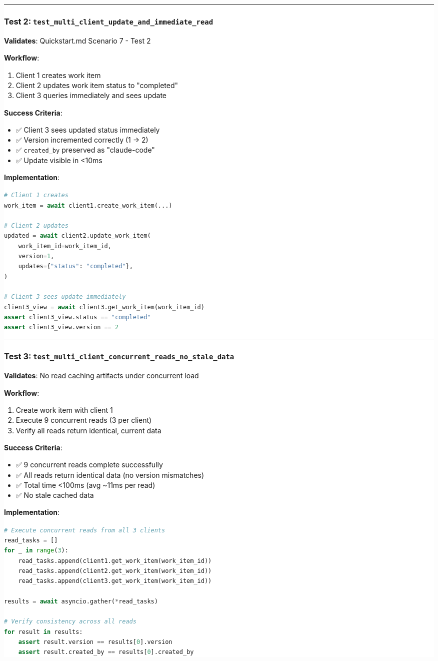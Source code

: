
---

### Test 2: `test_multi_client_update_and_immediate_read`
**Validates**: Quickstart.md Scenario 7 - Test 2

**Workflow**:
1. Client 1 creates work item
2. Client 2 updates work item status to "completed"
3. Client 3 queries immediately and sees update

**Success Criteria**:
- ✅ Client 3 sees updated status immediately
- ✅ Version incremented correctly (1 → 2)
- ✅ `created_by` preserved as "claude-code"
- ✅ Update visible in <10ms

**Implementation**:
```python
# Client 1 creates
work_item = await client1.create_work_item(...)

# Client 2 updates
updated = await client2.update_work_item(
    work_item_id=work_item_id,
    version=1,
    updates={"status": "completed"},
)

# Client 3 sees update immediately
client3_view = await client3.get_work_item(work_item_id)
assert client3_view.status == "completed"
assert client3_view.version == 2
```

---

### Test 3: `test_multi_client_concurrent_reads_no_stale_data`
**Validates**: No read caching artifacts under concurrent load

**Workflow**:
1. Create work item with client 1
2. Execute 9 concurrent reads (3 per client)
3. Verify all reads return identical, current data

**Success Criteria**:
- ✅ 9 concurrent reads complete successfully
- ✅ All reads return identical data (no version mismatches)
- ✅ Total time <100ms (avg ~11ms per read)
- ✅ No stale cached data

**Implementation**:
```python
# Execute concurrent reads from all 3 clients
read_tasks = []
for _ in range(3):
    read_tasks.append(client1.get_work_item(work_item_id))
    read_tasks.append(client2.get_work_item(work_item_id))
    read_tasks.append(client3.get_work_item(work_item_id))

results = await asyncio.gather(*read_tasks)

# Verify consistency across all reads
for result in results:
    assert result.version == results[0].version
    assert result.created_by == results[0].created_by
```
